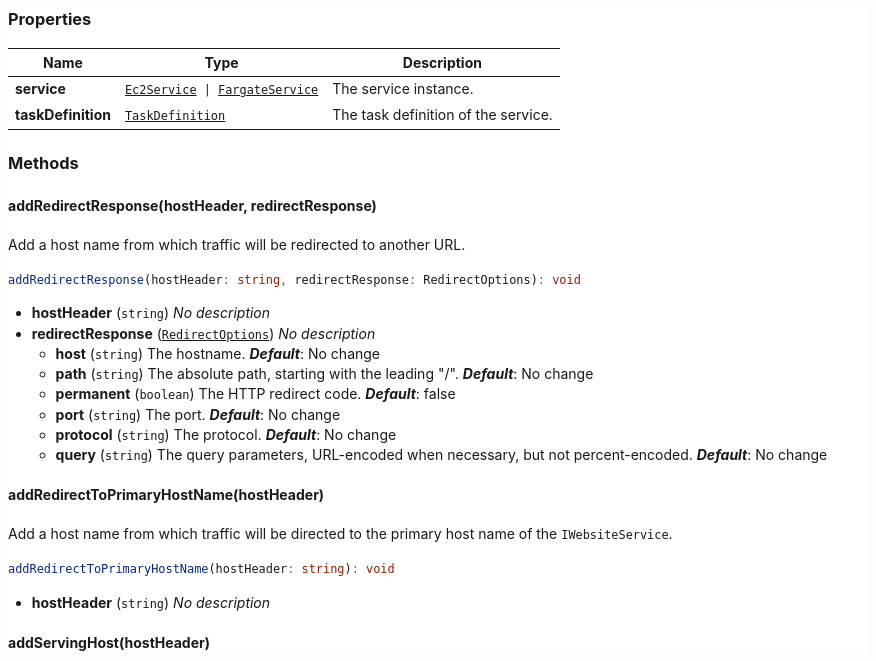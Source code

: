 

### Properties


Name | Type | Description 
-----|------|-------------
**service** | <code>[Ec2Service](#aws-cdk-aws-ecs-ec2service) &#124; [FargateService](#aws-cdk-aws-ecs-fargateservice)</code> | The service instance.
**taskDefinition** | <code>[TaskDefinition](#aws-cdk-aws-ecs-taskdefinition)</code> | The task definition of the service.

### Methods


#### addRedirectResponse(hostHeader, redirectResponse) <a id="wheatstalk-cdk-ecs-website-websiteservicebase-addredirectresponse"></a>

Add a host name from which traffic will be redirected to another URL.

```ts
addRedirectResponse(hostHeader: string, redirectResponse: RedirectOptions): void
```

* **hostHeader** (<code>string</code>)  *No description*
* **redirectResponse** (<code>[RedirectOptions](#aws-cdk-aws-elasticloadbalancingv2-redirectoptions)</code>)  *No description*
  * **host** (<code>string</code>)  The hostname. __*Default*__: No change
  * **path** (<code>string</code>)  The absolute path, starting with the leading "/". __*Default*__: No change
  * **permanent** (<code>boolean</code>)  The HTTP redirect code. __*Default*__: false
  * **port** (<code>string</code>)  The port. __*Default*__: No change
  * **protocol** (<code>string</code>)  The protocol. __*Default*__: No change
  * **query** (<code>string</code>)  The query parameters, URL-encoded when necessary, but not percent-encoded. __*Default*__: No change




#### addRedirectToPrimaryHostName(hostHeader) <a id="wheatstalk-cdk-ecs-website-websiteservicebase-addredirecttoprimaryhostname"></a>

Add a host name from which traffic will be directed to the primary host name of the `IWebsiteService`.

```ts
addRedirectToPrimaryHostName(hostHeader: string): void
```

* **hostHeader** (<code>string</code>)  *No description*




#### addServingHost(hostHeader) <a id="wheatstalk-cdk-ecs-website-websiteservicebase-addservinghost"></a>
